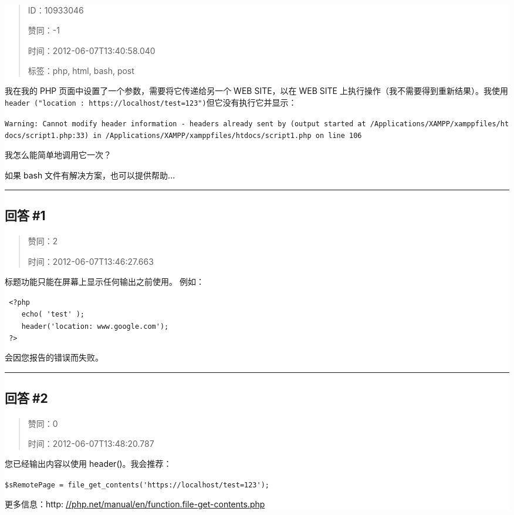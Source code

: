 > ID：10933046
> 
> 赞同：-1
> 
> 时间：2012-06-07T13:40:58.040
> 
> 标签：php, html, bash, post

我在我的 PHP 页面中设置了一个参数，需要将它传递给另一个 WEB SITE，以在 WEB SITE 上执行操作（我不需要得到重新结果）。我使用`header ("location : https://localhost/test=123")`但它没有执行它并显示：

```
Warning: Cannot modify header information - headers already sent by (output started at /Applications/XAMPP/xamppfiles/htdocs/script1.php:33) in /Applications/XAMPP/xamppfiles/htdocs/script1.php on line 106 
```

我怎么能简单地调用它一次？

如果 bash 文件有解决方案，也可以提供帮助...

* * *

## 回答 #1

> 赞同：2
> 
> 时间：2012-06-07T13:46:27.663

标题功能只能在屏幕上显示任何输出之前使用。
例如：

```
 <?php
    echo( 'test' );
    header('location: www.google.com');
 ?> 
```

会因您报告的错误而失败。

* * *

## 回答 #2

> 赞同：0
> 
> 时间：2012-06-07T13:48:20.787

您已经输出内容以使用 header()。我会推荐：

```
$sRemotePage = file_get_contents('https://localhost/test=123'); 
```

更多信息：http: [//php.net/manual/en/function.file-get-contents.php](http://php.net/manual/en/function.file-get-contents.php)
